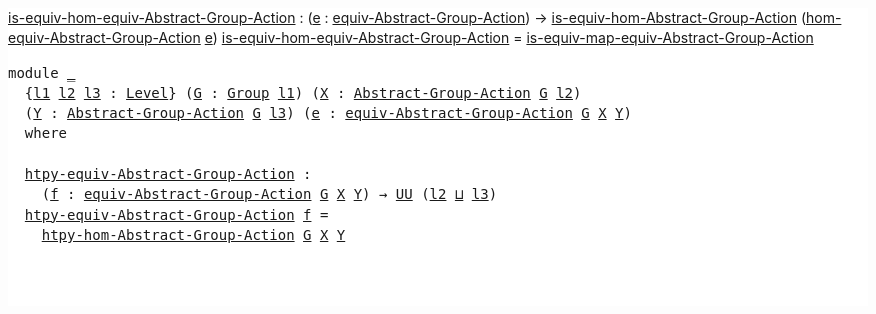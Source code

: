   <a id="4193" href="group-theory.equivalences-group-actions.html#4193" class="Function">is-equiv-hom-equiv-Abstract-Group-Action</a> <a id="4234" class="Symbol">:</a>
    <a id="4240" class="Symbol">(</a><a id="4241" href="group-theory.equivalences-group-actions.html#4241" class="Bound">e</a> <a id="4243" class="Symbol">:</a> <a id="4245" href="group-theory.equivalences-group-actions.html#2536" class="Function">equiv-Abstract-Group-Action</a><a id="4272" class="Symbol">)</a> <a id="4274" class="Symbol">→</a>
    <a id="4280" href="group-theory.equivalences-group-actions.html#2346" class="Function">is-equiv-hom-Abstract-Group-Action</a> <a id="4315" class="Symbol">(</a><a id="4316" href="group-theory.equivalences-group-actions.html#3908" class="Function">hom-equiv-Abstract-Group-Action</a> <a id="4348" href="group-theory.equivalences-group-actions.html#4241" class="Bound">e</a><a id="4349" class="Symbol">)</a>
  <a id="4353" href="group-theory.equivalences-group-actions.html#4193" class="Function">is-equiv-hom-equiv-Abstract-Group-Action</a> <a id="4394" class="Symbol">=</a>
    <a id="4400" href="group-theory.equivalences-group-actions.html#3314" class="Function">is-equiv-map-equiv-Abstract-Group-Action</a>
</pre>
<pre class="Agda"><a id="4454" class="Keyword">module</a> <a id="4461" href="group-theory.equivalences-group-actions.html#4461" class="Module">_</a>
  <a id="4465" class="Symbol">{</a><a id="4466" href="group-theory.equivalences-group-actions.html#4466" class="Bound">l1</a> <a id="4469" href="group-theory.equivalences-group-actions.html#4469" class="Bound">l2</a> <a id="4472" href="group-theory.equivalences-group-actions.html#4472" class="Bound">l3</a> <a id="4475" class="Symbol">:</a> <a id="4477" href="Agda.Primitive.html#597" class="Postulate">Level</a><a id="4482" class="Symbol">}</a> <a id="4484" class="Symbol">(</a><a id="4485" href="group-theory.equivalences-group-actions.html#4485" class="Bound">G</a> <a id="4487" class="Symbol">:</a> <a id="4489" href="group-theory.groups.html#2481" class="Function">Group</a> <a id="4495" href="group-theory.equivalences-group-actions.html#4466" class="Bound">l1</a><a id="4497" class="Symbol">)</a> <a id="4499" class="Symbol">(</a><a id="4500" href="group-theory.equivalences-group-actions.html#4500" class="Bound">X</a> <a id="4502" class="Symbol">:</a> <a id="4504" href="group-theory.group-actions.html#1205" class="Function">Abstract-Group-Action</a> <a id="4526" href="group-theory.equivalences-group-actions.html#4485" class="Bound">G</a> <a id="4528" href="group-theory.equivalences-group-actions.html#4469" class="Bound">l2</a><a id="4530" class="Symbol">)</a>
  <a id="4534" class="Symbol">(</a><a id="4535" href="group-theory.equivalences-group-actions.html#4535" class="Bound">Y</a> <a id="4537" class="Symbol">:</a> <a id="4539" href="group-theory.group-actions.html#1205" class="Function">Abstract-Group-Action</a> <a id="4561" href="group-theory.equivalences-group-actions.html#4485" class="Bound">G</a> <a id="4563" href="group-theory.equivalences-group-actions.html#4472" class="Bound">l3</a><a id="4565" class="Symbol">)</a> <a id="4567" class="Symbol">(</a><a id="4568" href="group-theory.equivalences-group-actions.html#4568" class="Bound">e</a> <a id="4570" class="Symbol">:</a> <a id="4572" href="group-theory.equivalences-group-actions.html#2536" class="Function">equiv-Abstract-Group-Action</a> <a id="4600" href="group-theory.equivalences-group-actions.html#4485" class="Bound">G</a> <a id="4602" href="group-theory.equivalences-group-actions.html#4500" class="Bound">X</a> <a id="4604" href="group-theory.equivalences-group-actions.html#4535" class="Bound">Y</a><a id="4605" class="Symbol">)</a>
  <a id="4609" class="Keyword">where</a>
  
  <a id="4620" href="group-theory.equivalences-group-actions.html#4620" class="Function">htpy-equiv-Abstract-Group-Action</a> <a id="4653" class="Symbol">:</a>
    <a id="4659" class="Symbol">(</a><a id="4660" href="group-theory.equivalences-group-actions.html#4660" class="Bound">f</a> <a id="4662" class="Symbol">:</a> <a id="4664" href="group-theory.equivalences-group-actions.html#2536" class="Function">equiv-Abstract-Group-Action</a> <a id="4692" href="group-theory.equivalences-group-actions.html#4485" class="Bound">G</a> <a id="4694" href="group-theory.equivalences-group-actions.html#4500" class="Bound">X</a> <a id="4696" href="group-theory.equivalences-group-actions.html#4535" class="Bound">Y</a><a id="4697" class="Symbol">)</a> <a id="4699" class="Symbol">→</a> <a id="4701" href="foundation-core.universe-levels.html#235" class="Primitive">UU</a> <a id="4704" class="Symbol">(</a><a id="4705" href="group-theory.equivalences-group-actions.html#4469" class="Bound">l2</a> <a id="4708" href="Agda.Primitive.html#810" class="Primitive Operator">⊔</a> <a id="4710" href="group-theory.equivalences-group-actions.html#4472" class="Bound">l3</a><a id="4712" class="Symbol">)</a>
  <a id="4716" href="group-theory.equivalences-group-actions.html#4620" class="Function">htpy-equiv-Abstract-Group-Action</a> <a id="4749" href="group-theory.equivalences-group-actions.html#4749" class="Bound">f</a> <a id="4751" class="Symbol">=</a>
    <a id="4757" href="group-theory.homomorphisms-group-actions.html#3649" class="Function">htpy-hom-Abstract-Group-Action</a> <a id="4788" href="group-theory.equivalences-group-actions.html#4485" class="Bound">G</a> <a id="4790" href="group-theory.equivalences-group-actions.html#4500" class="Bound">X</a> <a id="4792" href="group-theory.equivalences-group-actions.html#4535" class="Bound">Y</a>